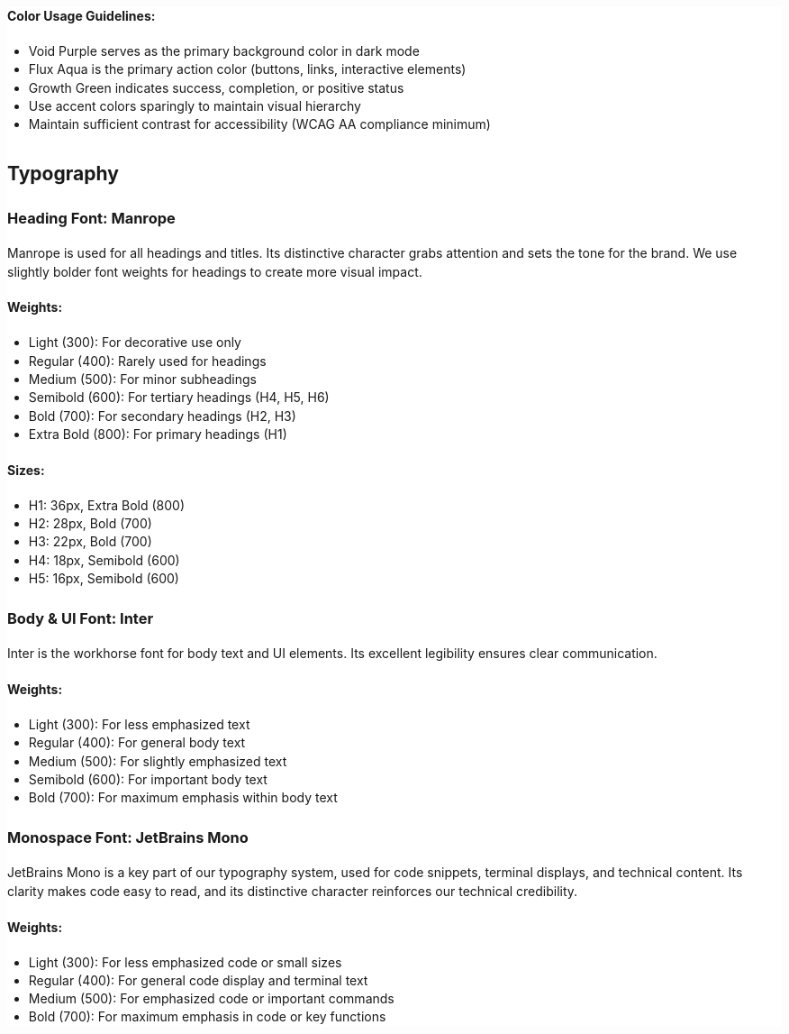 #### Color Usage Guidelines:
- Void Purple serves as the primary background color in dark mode
- Flux Aqua is the primary action color (buttons, links, interactive elements)
- Growth Green indicates success, completion, or positive status
- Use accent colors sparingly to maintain visual hierarchy
- Maintain sufficient contrast for accessibility (WCAG AA compliance minimum)

## Typography

### Heading Font: Manrope

Manrope is used for all headings and titles. Its distinctive character grabs attention and sets the tone for the brand. We use slightly bolder font weights for headings to create more visual impact.

#### Weights:
- Light (300): For decorative use only
- Regular (400): Rarely used for headings
- Medium (500): For minor subheadings
- Semibold (600): For tertiary headings (H4, H5, H6)
- Bold (700): For secondary headings (H2, H3)
- Extra Bold (800): For primary headings (H1)

#### Sizes:
- H1: 36px, Extra Bold (800)
- H2: 28px, Bold (700)
- H3: 22px, Bold (700)
- H4: 18px, Semibold (600)
- H5: 16px, Semibold (600)

### Body & UI Font: Inter

Inter is the workhorse font for body text and UI elements. Its excellent legibility ensures clear communication.

#### Weights:
- Light (300): For less emphasized text
- Regular (400): For general body text
- Medium (500): For slightly emphasized text
- Semibold (600): For important body text
- Bold (700): For maximum emphasis within body text

### Monospace Font: JetBrains Mono

JetBrains Mono is a key part of our typography system, used for code snippets, terminal displays, and technical content. Its clarity makes code easy to read, and its distinctive character reinforces our technical credibility.

#### Weights:
- Light (300): For less emphasized code or small sizes
- Regular (400): For general code display and terminal text
- Medium (500): For emphasized code or important commands
- Bold (700): For maximum emphasis in code or key functions
